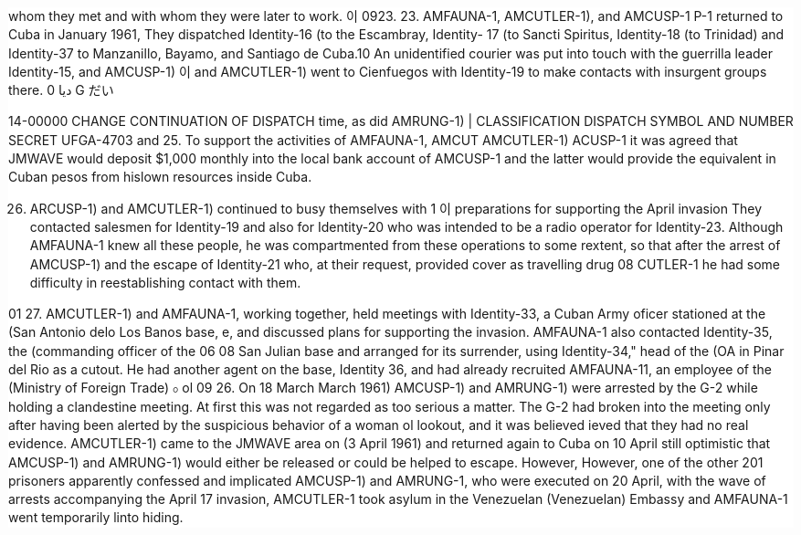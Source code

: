 whom they met and with whom they were later to work.
이
0923. 23. AMFAUNA-1, AMCUTLER-1), and AMCUSP-1 P-1 returned to Cuba in
January 1961, They dispatched Identity-16 (to the Escambray, Identity-
17 (to Sancti Spiritus, Identity-18 (to Trinidad) and Identity-37 to
Manzanillo, Bayamo, and Santiago de Cuba.10 An unidentified courier was
put into touch with the guerrilla leader Identity-15, and AMCUSP-1) 이
and AMCUTLER-1) went to Cienfuegos with Identity-19 to make contacts
with insurgent groups there.
دیا
0
G
だい

14-00000
CHANGE
CONTINUATION OF
DISPATCH
time, as did AMRUNG-1) |
CLASSIFICATION
DISPATCH SYMBOL AND NUMBER
SECRET
UFGA-4703
and
25. To support the activities of AMFAUNA-1, AMCUT
AMCUTLER-1)
ACUSP-1 it was agreed that JMWAVE would deposit $1,000 monthly into
the local bank account of AMCUSP-1 and the latter would provide the
equivalent in Cuban pesos from hislown resources inside Cuba.

26. ARCUSP-1) and AMCUTLER-1) continued to busy themselves with
1
이
preparations for supporting the April invasion They contacted
salesmen for Identity-19 and also for Identity-20 who was intended to
be a radio operator for Identity-23. Although AMFAUNA-1 knew all
these people, he was compartmented from these operations to some
rextent, so that after the arrest of AMCUSP-1) and the escape of
Identity-21 who, at their request, provided cover as travelling drug 08
CUTLER-1 he had some difficulty in reestablishing contact with them.

01
27. AMCUTLER-1) and AMFAUNA-1, working together, held meetings
with Identity-33, a Cuban Army oficer stationed at the (San Antonio delo
Los Banos base, e, and discussed plans for supporting the invasion.
AMFAUNA-1 also contacted Identity-35, the (commanding officer of the 06
08
San Julian base and arranged for its surrender, using Identity-34,"
head of the (OA in Pinar del Rio as a cutout. He had another agent
on the base, Identity 36, and had already recruited AMFAUNA-11, an
employee of the (Ministry of Foreign Trade) ০
ol
09
26. On 18 March March 1961) AMCUSP-1) and AMRUNG-1) were arrested by the
G-2 while holding a clandestine meeting. At first this was not
regarded as too serious a matter. The G-2 had broken into the meeting
only after having been alerted by the suspicious behavior of a woman ol
lookout, and it was believed ieved that they had no real evidence. AMCUTLER-1)
came to the JMWAVE area on (3 April 1961) and returned again to Cuba on
10 April still optimistic that AMCUSP-1) and AMRUNG-1) would either be
released or could be helped to escape. However, However, one of the other 201
prisoners apparently confessed and implicated AMCUSP-1) and AMRUNG-1, who
were executed on 20 April, with the wave of arrests accompanying the
April 17 invasion, AMCUTLER-1 took asylum in the Venezuelan (Venezuelan) Embassy and
AMFAUNA-1 went temporarily linto hiding.
